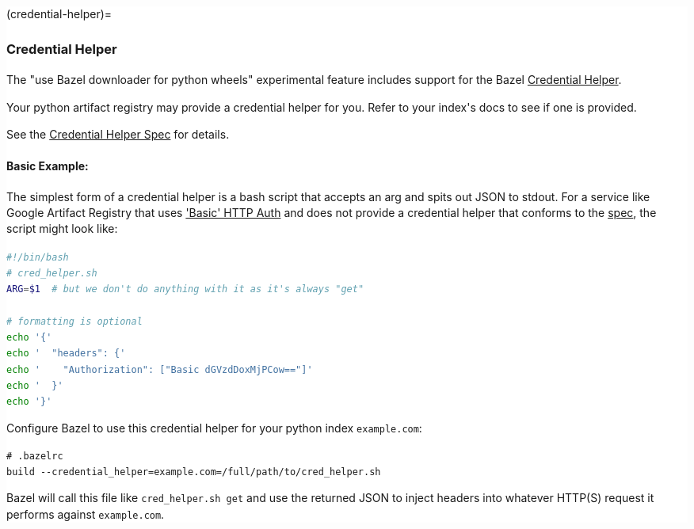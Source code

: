 [bazel_downloader]: https://bazel.build/rules/lib/builtins/repository_ctx#download
[pep600]: https://peps.python.org/pep-0600/
[pep656]: https://peps.python.org/pep-0656/

(credential-helper)=
### Credential Helper

The "use Bazel downloader for python wheels" experimental feature includes support for the Bazel
[Credential Helper][cred-helper-design].

Your python artifact registry may provide a credential helper for you. Refer to your index's docs
to see if one is provided.

See the [Credential Helper Spec][cred-helper-spec] for details.

[cred-helper-design]: https://github.com/bazelbuild/proposals/blob/main/designs/2022-06-07-bazel-credential-helpers.md
[cred-helper-spec]: https://github.com/EngFlow/credential-helper-spec/blob/main/spec.md


#### Basic Example:

The simplest form of a credential helper is a bash script that accepts an arg and spits out JSON to
stdout. For a service like Google Artifact Registry that uses ['Basic' HTTP Auth][rfc7617] and does
not provide a credential helper that conforms to the [spec][cred-helper-spec], the script might
look like:

```bash
#!/bin/bash
# cred_helper.sh
ARG=$1  # but we don't do anything with it as it's always "get"

# formatting is optional
echo '{'
echo '  "headers": {'
echo '    "Authorization": ["Basic dGVzdDoxMjPCow=="]'
echo '  }'
echo '}'
```

Configure Bazel to use this credential helper for your python index `example.com`:

```
# .bazelrc
build --credential_helper=example.com=/full/path/to/cred_helper.sh
```

Bazel will call this file like `cred_helper.sh get` and use the returned JSON to inject headers
into whatever HTTP(S) request it performs against `example.com`.

[rfc7617]: https://datatracker.ietf.org/doc/html/rfc7617




[requirements-drawbacks]: https://github.com/bazel-contrib/rules_python/issues/414
[whl_ep]: https://packaging.python.org/specifications/entry-points/